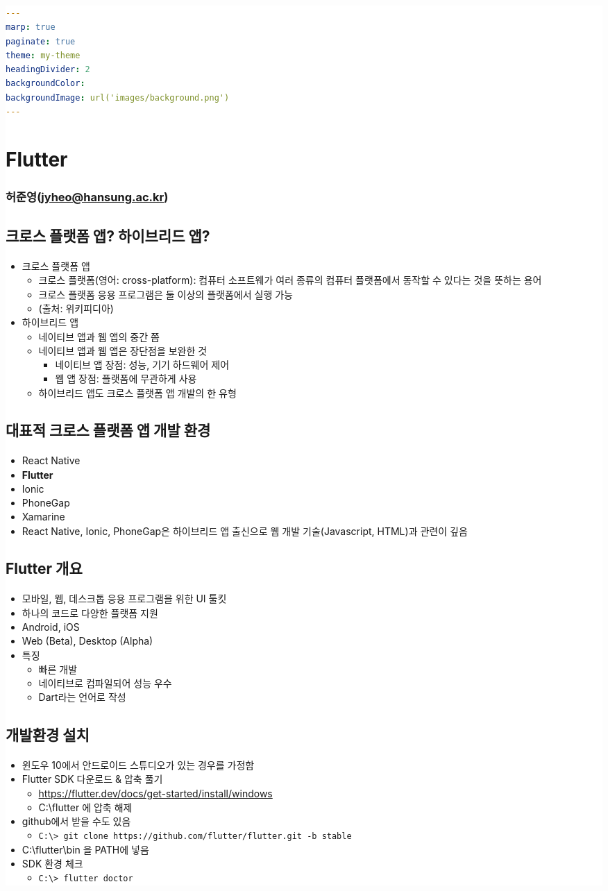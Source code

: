 ```yaml
---
marp: true
paginate: true
theme: my-theme
headingDivider: 2
backgroundColor: 
backgroundImage: url('images/background.png')
---
```


# Flutter 

### 허준영(jyheo@hansung.ac.kr)

## 크로스 플랫폼 앱? 하이브리드 앱?
- 크로스 플랫폼 앱
    - 크로스 플랫폼(영어: cross-platform): 컴퓨터 소프트웨가 여러 종류의 컴퓨터 플랫폼에서 동작할 수 있다는 것을 뜻하는 용어
    - 크로스 플랫폼 응용 프로그램은 둘 이상의 플랫폼에서 실행 가능
    - (출처: 위키피디아)
- 하이브리드 앱
    - 네이티브 앱과 웹 앱의 중간 쯤
    - 네이티브 앱과 웹 앱은 장단점을 보완한 것
        - 네이티브 앱 장점: 성능, 기기 하드웨어 제어
        - 웹 앱 장점: 플랫폼에 무관하게 사용
    - 하이브리드 앱도 크로스 플랫폼 앱 개발의 한 유형


## 대표적 크로스 플랫폼 앱 개발 환경
- React Native
- **Flutter**
- Ionic
- PhoneGap
- Xamarine
- React Native, Ionic, PhoneGap은 하이브리드 앱 출신으로 웹 개발 기술(Javascript, HTML)과 관련이 깊음


## Flutter 개요
- 모바일, 웹, 데스크톱 응용 프로그램을 위한 UI 툴킷
- 하나의 코드로 다양한 플랫폼 지원
- Android, iOS
- Web (Beta), Desktop (Alpha)
- 특징
    - 빠른 개발
    - 네이티브로 컴파일되어 성능 우수
    - Dart라는 언어로 작성

## 개발환경 설치
- 윈도우 10에서 안드로이드 스튜디오가 있는 경우를 가정함
- Flutter SDK 다운로드 & 압축 풀기
    - https://flutter.dev/docs/get-started/install/windows
    - C:\flutter 에 압축 해제
- github에서 받을 수도 있음
    - ```C:\> git clone https://github.com/flutter/flutter.git -b stable ```
- C:\flutter\bin 을 PATH에 넣음
- SDK 환경 체크
    - ```C:\> flutter doctor ```
